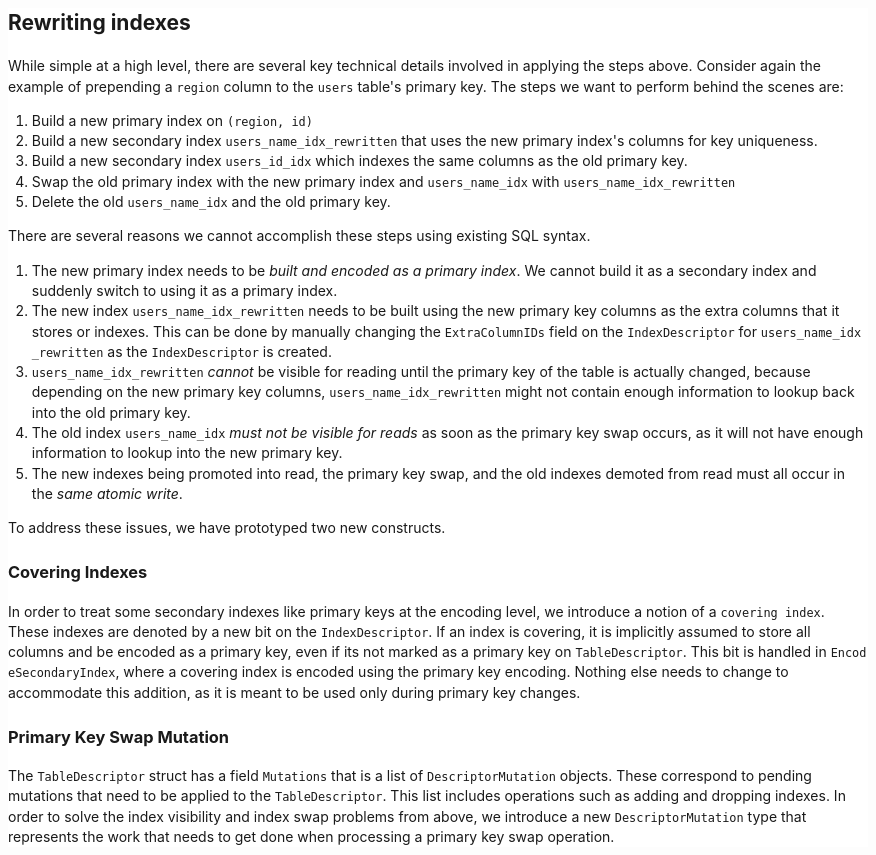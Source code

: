 ## Rewriting indexes

While simple at a high level, there are several key technical details involved
in applying the steps above. Consider again the example of prepending a
`region` column to the `users` table's primary key. The steps we want to
perform behind the scenes are:
1. Build a new primary index on `(region, id)`
2. Build a new secondary index `users_name_idx_rewritten` that uses the new
   primary index's columns for key uniqueness.
3. Build a new secondary index `users_id_idx` which indexes the same columns as
   the old primary key.
4. Swap the old primary index with the new primary index and `users_name_idx`
   with `users_name_idx_rewritten`
5. Delete the old `users_name_idx` and the old primary key.

There are several reasons we cannot accomplish these steps using existing SQL
syntax.
1. The new primary index needs to be *built and encoded as a primary index*. We
   cannot build it as a secondary index and suddenly switch to using it as a
   primary index.
2. The new index `users_name_idx_rewritten` needs to be built using the new
   primary key columns as the extra columns that it stores or indexes. This can
   be done by manually changing the `ExtraColumnIDs` field on the
   `IndexDescriptor` for `users_name_idx_rewritten` as the `IndexDescriptor` is
   created.
3. `users_name_idx_rewritten` *cannot* be visible for reading until the primary
   key of the table is actually changed, because depending on the new primary
   key columns, `users_name_idx_rewritten` might not contain enough information
   to lookup back into the old primary key.
4. The old index `users_name_idx` *must not be visible for reads* as soon as
   the primary key swap occurs, as it will not have enough information to
   lookup into the new primary key.
5. The new indexes being promoted into read, the primary key swap, and the old
   indexes demoted from read must all occur in the *same atomic write*.

To address these issues, we have prototyped two new constructs.

### Covering Indexes

In order to treat some secondary indexes like primary keys at the encoding
level, we introduce a notion of a `covering index`. These indexes are denoted
by a new bit on the `IndexDescriptor`. If an index is covering, it is
implicitly assumed to store all columns and be encoded as a primary key, even
if its not marked as a primary key on `TableDescriptor`. This bit is handled
in `EncodeSecondaryIndex`, where a covering index is encoded using the primary
key encoding. Nothing else needs to change to accommodate this addition, as it
is meant to be used only during primary key changes.

### Primary Key Swap Mutation

The `TableDescriptor` struct has a field `Mutations` that is a list of
`DescriptorMutation` objects. These correspond to pending mutations that need
to be applied to the `TableDescriptor`. This list includes operations such as
adding and dropping indexes. In order to solve the index visibility and index
swap problems from above, we introduce a new `DescriptorMutation` type that
represents the work that needs to get done when processing a primary key swap
operation.
